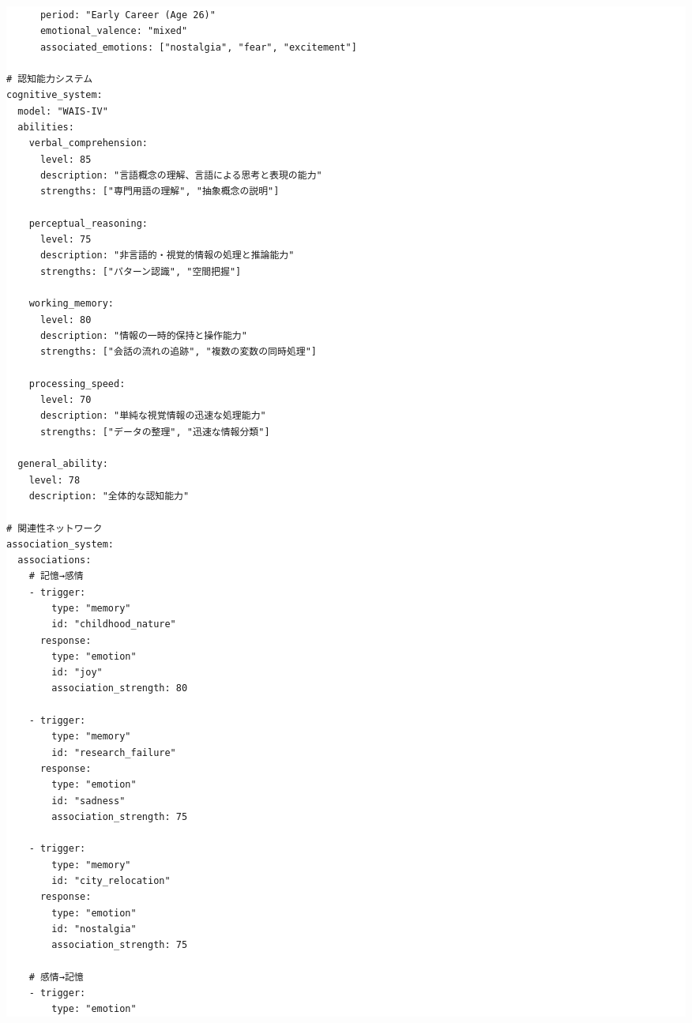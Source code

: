````
      period: "Early Career (Age 26)"
      emotional_valence: "mixed"
      associated_emotions: ["nostalgia", "fear", "excitement"]

# 認知能力システム
cognitive_system:
  model: "WAIS-IV"
  abilities:
    verbal_comprehension:
      level: 85
      description: "言語概念の理解、言語による思考と表現の能力"
      strengths: ["専門用語の理解", "抽象概念の説明"]
    
    perceptual_reasoning:
      level: 75
      description: "非言語的・視覚的情報の処理と推論能力"
      strengths: ["パターン認識", "空間把握"]
    
    working_memory:
      level: 80
      description: "情報の一時的保持と操作能力"
      strengths: ["会話の流れの追跡", "複数の変数の同時処理"]
    
    processing_speed:
      level: 70
      description: "単純な視覚情報の迅速な処理能力"
      strengths: ["データの整理", "迅速な情報分類"]
  
  general_ability:
    level: 78
    description: "全体的な認知能力"

# 関連性ネットワーク
association_system:
  associations:
    # 記憶→感情
    - trigger:
        type: "memory"
        id: "childhood_nature"
      response:
        type: "emotion"
        id: "joy"
        association_strength: 80
    
    - trigger:
        type: "memory"
        id: "research_failure"
      response:
        type: "emotion"
        id: "sadness"
        association_strength: 75
    
    - trigger:
        type: "memory"
        id: "city_relocation"
      response:
        type: "emotion"
        id: "nostalgia"
        association_strength: 75
    
    # 感情→記憶
    - trigger:
        type: "emotion"
````